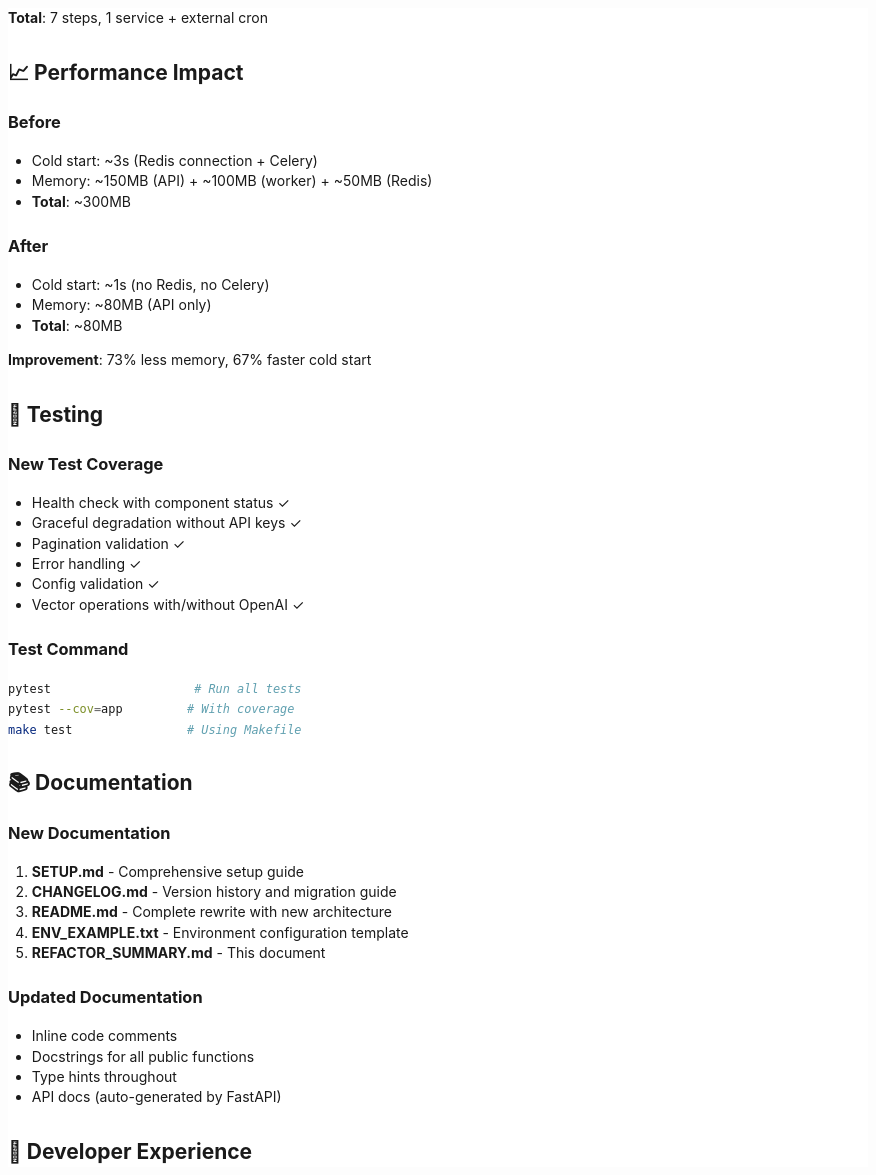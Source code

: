 **Total**: 7 steps, 1 service + external cron

## 📈 Performance Impact

### Before
- Cold start: ~3s (Redis connection + Celery)
- Memory: ~150MB (API) + ~100MB (worker) + ~50MB (Redis)
- **Total**: ~300MB

### After
- Cold start: ~1s (no Redis, no Celery)
- Memory: ~80MB (API only)
- **Total**: ~80MB

**Improvement**: 73% less memory, 67% faster cold start

## 🧪 Testing

### New Test Coverage
- Health check with component status ✓
- Graceful degradation without API keys ✓
- Pagination validation ✓
- Error handling ✓
- Config validation ✓
- Vector operations with/without OpenAI ✓

### Test Command
```bash
pytest                    # Run all tests
pytest --cov=app         # With coverage
make test                # Using Makefile
```

## 📚 Documentation

### New Documentation
1. **SETUP.md** - Comprehensive setup guide
2. **CHANGELOG.md** - Version history and migration guide
3. **README.md** - Complete rewrite with new architecture
4. **ENV_EXAMPLE.txt** - Environment configuration template
5. **REFACTOR_SUMMARY.md** - This document

### Updated Documentation
- Inline code comments
- Docstrings for all public functions
- Type hints throughout
- API docs (auto-generated by FastAPI)

## 🔧 Developer Experience
